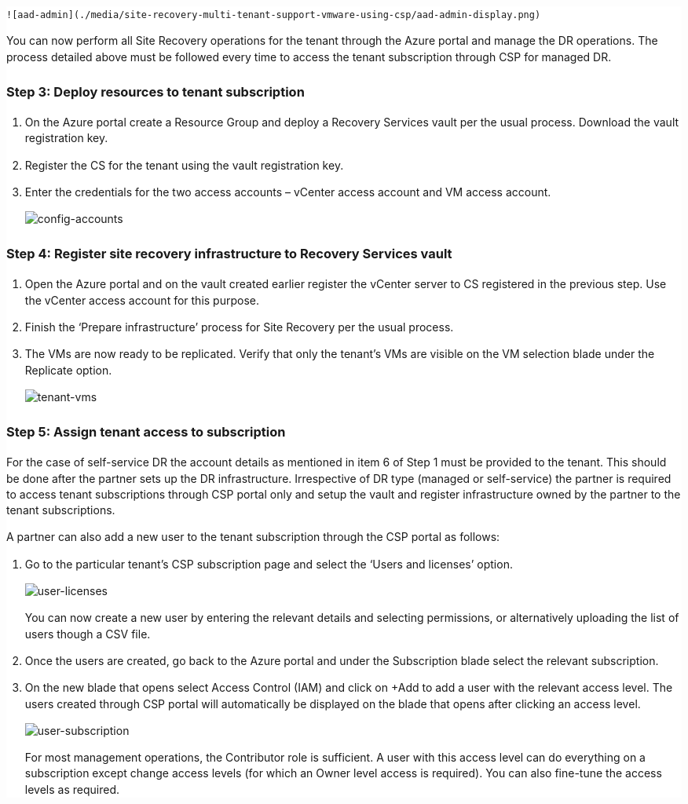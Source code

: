	![aad-admin](./media/site-recovery-multi-tenant-support-vmware-using-csp/aad-admin-display.png)

You can now perform all Site Recovery operations for the tenant through the Azure portal and manage the DR operations. The process detailed above must be followed every time to access the tenant subscription through CSP for managed DR.

### Step 3: Deploy resources to tenant subscription
1.	On the Azure portal create a Resource Group and deploy a Recovery Services vault per the usual process. Download the vault registration key.
2.	Register the CS for the tenant using the vault registration key.
3.	Enter the credentials for the two access accounts – vCenter access account and VM access account.

	![config-accounts](./media/site-recovery-multi-tenant-support-vmware-using-csp/config-server-account-display.png)

### Step 4: Register site recovery infrastructure to Recovery Services vault
1.	Open the Azure portal and on the vault created earlier register the vCenter server to CS registered in the previous step. Use the vCenter access account for this purpose.
2.	Finish the ‘Prepare infrastructure’ process for Site Recovery per the usual process.
3.	The VMs are now ready to be replicated. Verify that only the tenant’s VMs are visible on the VM selection blade under the Replicate option.

	![tenant-vms](./media/site-recovery-multi-tenant-support-vmware-using-csp/tenant-vm-display.png)

### Step 5: Assign tenant access to subscription

For the case of self-service DR the account details as mentioned in item 6 of Step 1 must be provided to the tenant. This should be done after the partner sets up the DR infrastructure. Irrespective of DR type (managed or self-service) the partner is required to access tenant subscriptions through CSP portal only and setup the vault and register infrastructure owned by the partner to the tenant subscriptions.

A partner can also add a new user to the tenant subscription through the CSP portal as follows:

1.	Go to the particular tenant’s CSP subscription page and select the ‘Users and licenses’ option.
	
	![user-licenses](./media/site-recovery-multi-tenant-support-vmware-using-csp/users-and-licences.png)

	You can now create a new user by entering the relevant details and selecting permissions, or alternatively uploading the list of users though a CSV file. 
2.	Once the users are created, go back to the Azure portal and under the Subscription blade select the relevant subscription. 
3.	On the new blade that opens select Access Control (IAM) and click on +Add to add a user with the relevant access level. The users created through CSP portal will automatically be displayed on the blade that opens after clicking an access level.

	![user-subscription](./media/site-recovery-multi-tenant-support-vmware-using-csp/add-user-subscription.png)

	For most management operations, the Contributor role is sufficient. A user with this access level can do everything on a subscription except change access levels (for which an Owner level access is required). You can also fine-tune the access levels as required.
